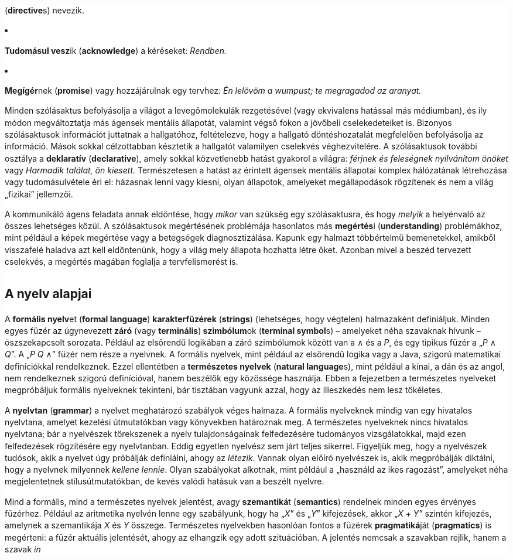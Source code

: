 (<span class="strong"><strong>directive</strong></span>s) nevezik.</p></li><li class="listitem"><p><span class="strong"><strong>Tudomásul vesz</strong></span>ik (<span class="strong"><strong>acknowledge</strong></span>) a kéréseket: <span class="emphasis"><em>Rendben.</em></span></p></li><li class="listitem"><p><span class="strong"><strong>Megígér</strong></span>nek (<span class="strong"><strong>promise</strong></span>) vagy hozzájárulnak egy tervhez: <span class="emphasis"><em>Én lelövöm a wumpust; te megragadod az aranyat.</em></span></p></li></ul></div><p>Minden szólásaktus befolyásolja a világot a levegőmolekulák rezgetésével (vagy ekvivalens hatással más médiumban), és ily módon megváltoztatja más ágensek mentális állapotát, valamint végső fokon a jövőbeli cselekedeteiket is. Bizonyos szólásaktusok információt juttatnak a hallgatóhoz, feltételezve, hogy a hallgató döntéshozatalát megfelelően befolyásolja az információ. Mások sokkal célzottabban késztetik a hallgatót valamilyen cselekvés véghezvitelére. A szólásaktusok további osztálya a <span class="strong"><strong>deklaratív</strong></span> (<span class="strong"><strong>declarative</strong></span>), amely sokkal közvetlenebb hatást gyakorol a világra: <span class="emphasis"><em>férjnek és feleségnek nyilvánítom önöket </em></span>vagy <span class="emphasis"><em>Harmadik találat, ön kiesett.</em></span> Természetesen a hatást az érintett ágensek mentális állapotai komplex hálózatának létrehozása vagy tudomásulvétele éri el: házasnak lenni vagy kiesni, olyan állapotok, amelyeket megállapodások rögzítenek és nem a világ „fizikai” jellemzői.</p><p>A kommunikáló ágens feladata annak eldöntése, hogy <span class="emphasis"><em>mikor</em></span> van szükség egy szólásaktusra, és hogy <span class="emphasis"><em>melyik </em></span>a helyénvaló az összes lehetséges közül. A szólásaktusok megértésének problémája hasonlatos más <span class="strong"><strong>megértés</strong></span>i (<span class="strong"><strong>understanding</strong></span>) problémákhoz, mint például a képek megértése vagy a betegségek diagnosztizálása. Kapunk egy halmazt többértelmű bemenetekkel, amikből visszafelé haladva azt kell eldöntenünk, hogy a világ mely állapota hozhatta létre őket. Azonban mivel a beszéd tervezett cselekvés, a megértés magában foglalja a tervfelismerést is.</p><div class="section" title="A nyelv alapjai"><div class="titlepage"><div><div><h2 class="title"><a id="id758185"/>A nyelv alapjai</h2></div></div></div><p>A <span class="strong"><strong>formális nyelv</strong></span>et (<span class="strong"><strong>formal language</strong></span>) <span class="strong"><strong>karakterfüzérek</strong></span> (<span class="strong"><strong>strings</strong></span>) (lehetséges, hogy végtelen) halmazaként definiáljuk. Minden egyes füzér az úgynevezett <span class="strong"><strong>záró</strong></span> (vagy <span class="strong"><strong>terminális</strong></span>)<span class="strong"><strong> szimbólum</strong></span>ok (<span class="strong"><strong>terminal symbol</strong></span>s) – amelyeket néha szavaknak hívunk – öszszekapcsolt sorozata. Például az elsőrendű logikában a záró szimbólumok között van a ∧ és a <span class="emphasis"><em>P</em></span>, és egy tipikus füzér a „<span class="emphasis"><em>P</em></span> ∧ <span class="emphasis"><em>Q</em></span>”. A „<span class="emphasis"><em>P Q </em></span>∧”<span class="emphasis"><em> </em></span>füzér nem része a nyelvnek. A formális nyelvek, mint például az elsőrendű logika vagy a Java, szigorú matematikai definíciókkal rendelkeznek. Ezzel ellentétben a <span class="strong"><strong>természetes nyelvek</strong></span> (<span class="strong"><strong>natural language</strong></span>s), mint például a kínai, a dán és az angol, nem rendelkeznek szigorú definícióval, hanem beszélők egy közössége használja. Ebben a fejezetben a természetes nyelveket megpróbáljuk formális nyelveknek tekinteni, bár tisztában vagyunk azzal, hogy az illeszkedés nem lesz tökéletes.</p><p>A <span class="strong"><strong>nyelvtan</strong></span> (<span class="strong"><strong>grammar</strong></span>) a nyelvet meghatározó szabályok véges halmaza. A formális nyelveknek mindig van egy hivatalos nyelvtana, amelyet kezelési útmutatókban vagy könyvekben határoznak meg. A természetes nyelveknek nincs hivatalos nyelvtana; bár a nyelvészek törekszenek a nyelv tulajdonságainak felfedezésére tudományos vizsgálatokkal, majd ezen felfedezések rögzítésére egy nyelvtanban. Eddig egyetlen nyelvész sem járt teljes sikerrel. Figyeljük meg, hogy a nyelvészek tudósok, akik a nyelvet úgy próbálják definiálni, ahogy az <span class="emphasis"><em>létezik</em></span>. Vannak olyan előíró nyelvészek is, akik megpróbálják diktálni, hogy a nyelvnek milyennek <span class="emphasis"><em>kellene lennie</em></span>. Olyan szabályokat alkotnak, mint például a „használd az ikes ragozást”, amelyeket néha megjelentetnek stílusútmutatókban, de kevés valódi hatásuk van a beszélt nyelvre.</p><p>Mind a formális, mind a természetes nyelvek jelentést, avagy <span class="strong"><strong>szemantiká</strong></span>t (<span class="strong"><strong>semantics</strong></span>) rendelnek minden egyes érvényes füzérhez. Például az aritmetika nyelvén lenne egy szabályunk, hogy ha „<span class="emphasis"><em>X</em></span>” és „<span class="emphasis"><em>Y</em></span>” kifejezések, akkor „<span class="emphasis"><em>X</em></span> + <span class="emphasis"><em>Y</em></span>” szintén kifejezés, amelynek a szemantikája <span class="emphasis"><em>X </em></span>és <span class="emphasis"><em>Y</em></span> összege. Természetes nyelvekben hasonlóan fontos a füzérek <span class="strong"><strong>pragmatiká</strong></span>ját (<span class="strong"><strong>pragmatics</strong></span>) is megérteni: a füzér aktuális jelentését, ahogy az elhangzik egy adott szituációban. A jelentés nemcsak a szavakban rejlik, hanem a szavak <span class="emphasis"><em>in